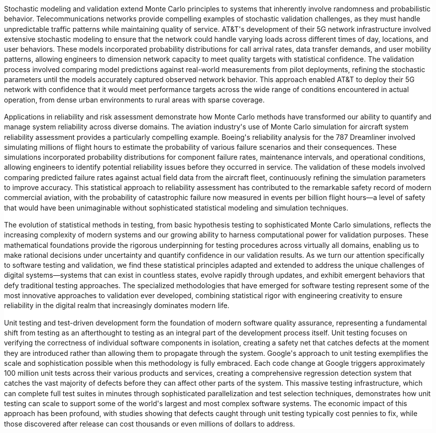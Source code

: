 Stochastic modeling and validation extend Monte Carlo principles to systems that inherently involve randomness and probabilistic behavior. Telecommunications networks provide compelling examples of stochastic validation challenges, as they must handle unpredictable traffic patterns while maintaining quality of service. AT&T's development of their 5G network infrastructure involved extensive stochastic modeling to ensure that the network could handle varying loads across different times of day, locations, and user behaviors. These models incorporated probability distributions for call arrival rates, data transfer demands, and user mobility patterns, allowing engineers to dimension network capacity to meet quality targets with statistical confidence. The validation process involved comparing model predictions against real-world measurements from pilot deployments, refining the stochastic parameters until the models accurately captured observed network behavior. This approach enabled AT&T to deploy their 5G network with confidence that it would meet performance targets across the wide range of conditions encountered in actual operation, from dense urban environments to rural areas with sparse coverage.

Applications in reliability and risk assessment demonstrate how Monte Carlo methods have transformed our ability to quantify and manage system reliability across diverse domains. The aviation industry's use of Monte Carlo simulation for aircraft system reliability assessment provides a particularly compelling example. Boeing's reliability analysis for the 787 Dreamliner involved simulating millions of flight hours to estimate the probability of various failure scenarios and their consequences. These simulations incorporated probability distributions for component failure rates, maintenance intervals, and operational conditions, allowing engineers to identify potential reliability issues before they occurred in service. The validation of these models involved comparing predicted failure rates against actual field data from the aircraft fleet, continuously refining the simulation parameters to improve accuracy. This statistical approach to reliability assessment has contributed to the remarkable safety record of modern commercial aviation, with the probability of catastrophic failure now measured in events per billion flight hours—a level of safety that would have been unimaginable without sophisticated statistical modeling and simulation techniques.

The evolution of statistical methods in testing, from basic hypothesis testing to sophisticated Monte Carlo simulations, reflects the increasing complexity of modern systems and our growing ability to harness computational power for validation purposes. These mathematical foundations provide the rigorous underpinning for testing procedures across virtually all domains, enabling us to make rational decisions under uncertainty and quantify confidence in our validation results. As we turn our attention specifically to software testing and validation, we find these statistical principles adapted and extended to address the unique challenges of digital systems—systems that can exist in countless states, evolve rapidly through updates, and exhibit emergent behaviors that defy traditional testing approaches. The specialized methodologies that have emerged for software testing represent some of the most innovative approaches to validation ever developed, combining statistical rigor with engineering creativity to ensure reliability in the digital realm that increasingly dominates modern life.

Unit testing and test-driven development form the foundation of modern software quality assurance, representing a fundamental shift from testing as an afterthought to testing as an integral part of the development process itself. Unit testing focuses on verifying the correctness of individual software components in isolation, creating a safety net that catches defects at the moment they are introduced rather than allowing them to propagate through the system. Google's approach to unit testing exemplifies the scale and sophistication possible when this methodology is fully embraced. Each code change at Google triggers approximately 100 million unit tests across their various products and services, creating a comprehensive regression detection system that catches the vast majority of defects before they can affect other parts of the system. This massive testing infrastructure, which can complete full test suites in minutes through sophisticated parallelization and test selection techniques, demonstrates how unit testing can scale to support some of the world's largest and most complex software systems. The economic impact of this approach has been profound, with studies showing that defects caught through unit testing typically cost pennies to fix, while those discovered after release can cost thousands or even millions of dollars to address.
